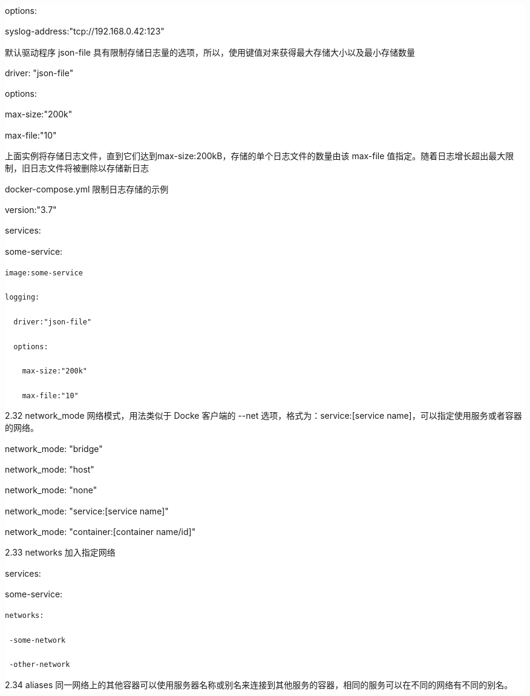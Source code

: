 options:

  syslog-address:"tcp://192.168.0.42:123"

默认驱动程序 json-file  具有限制存储日志量的选项，所以，使用键值对来获得最大存储大小以及最小存储数量

driver: "json-file"

options:

  max-size:"200k"

  max-file:"10"

上面实例将存储日志文件，直到它们达到max-size:200kB，存储的单个日志文件的数量由该 max-file 值指定。随着日志增长超出最大限制，旧日志文件将被删除以存储新日志

docker-compose.yml 限制日志存储的示例

version:"3.7"

services:

  some-service:

    image:some-service

    logging:

      driver:"json-file"

      options:

        max-size:"200k"

        max-file:"10"

2.32 network_mode
网络模式，用法类似于 Docke 客户端的 --net 选项，格式为：service:[service name]，可以指定使用服务或者容器的网络。

network_mode: "bridge"

network_mode: "host"

network_mode: "none"

network_mode: "service:[service name]"

network_mode: "container:[container name/id]"

2.33 networks
加入指定网络

services:

  some-service:

    networks:

     -some-network

     -other-network

2.34 aliases
同一网络上的其他容器可以使用服务器名称或别名来连接到其他服务的容器，相同的服务可以在不同的网络有不同的别名。
